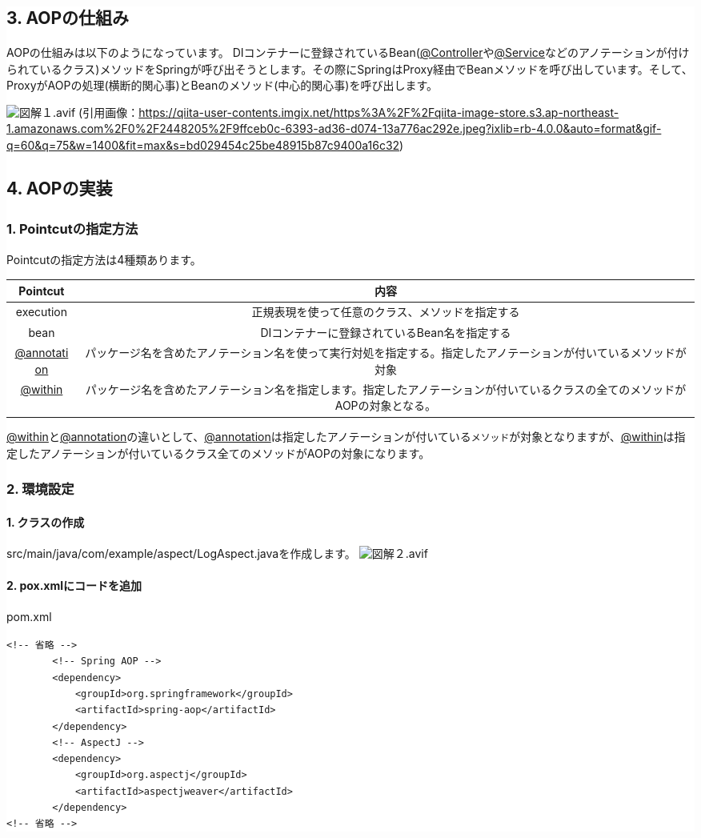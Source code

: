 ## 3. AOPの仕組み

AOPの仕組みは以下のようになっています。
DIコンテナーに登録されているBean([@Controller](https://qiita.com/Controller)や[@Service](https://qiita.com/Service)などのアノテーションが付けられているクラス)メソッドをSpringが呼び出そうとします。その際にSpringはProxy経由でBeanメソッドを呼び出しています。そして、ProxyがAOPの処理(横断的関心事)とBeanのメソッド(中心的関心事)を呼び出します。

![図解１.avif](C:\Users\Kazunari\Documents\1000Develop\Note\Git管理対象\Qiita\SpringAOP\#32SpringAOPの基礎から実装まで\material\図解１.avif)
(引用画像：https://qiita-user-contents.imgix.net/https%3A%2F%2Fqiita-image-store.s3.ap-northeast-1.amazonaws.com%2F0%2F2448205%2F9ffceb0c-6393-ad36-d074-13a776ac292e.jpeg?ixlib=rb-4.0.0&auto=format&gif-q=60&q=75&w=1400&fit=max&s=bd029454c25be48915b87c9400a16c32)

## 4. AOPの実装

### 1. Pointcutの指定方法

Pointcutの指定方法は4種類あります。

|                  Pointcut                   |                             内容                             |
| :-----------------------------------------: | :----------------------------------------------------------: |
|                  execution                  |       正規表現を使って任意のクラス、メソッドを指定する       |
|                    bean                     |         DIコンテナーに登録されているBean名を指定する         |
| [@annotation](https://qiita.com/annotation) | パッケージ名を含めたアノテーション名を使って実行対処を指定する。指定したアノテーションが付いているメソッドが対象 |
|     [@within](https://qiita.com/within)     | パッケージ名を含めたアノテーション名を指定します。指定したアノテーションが付いているクラスの全てのメソッドがAOPの対象となる。 |

[@within](https://qiita.com/within)と[@annotation](https://qiita.com/annotation)の違いとして、[@annotation](https://qiita.com/annotation)は指定したアノテーションが付いている`メソッド`が対象となりますが、[@within](https://qiita.com/within)は指定したアノテーションが付いているクラス全てのメソッドがAOPの対象になります。

### 2. 環境設定

#### 1. クラスの作成

src/main/java/com/example/aspect/LogAspect.javaを作成します。
![図解２.avif](C:\Users\Kazunari\Documents\1000Develop\Note\Git管理対象\Qiita\SpringAOP\#32SpringAOPの基礎から実装まで\material\図解２.avif)

#### 2. pox.xmlにコードを追加

pom.xml

```
<!-- 省略 -->
		<!-- Spring AOP --> 
		<dependency>
			<groupId>org.springframework</groupId> 
			<artifactId>spring-aop</artifactId>
		</dependency> 
		<!-- AspectJ -->
		<dependency> 
			<groupId>org.aspectj</groupId> 
			<artifactId>aspectjweaver</artifactId>
		</dependency>
<!-- 省略 -->
```
